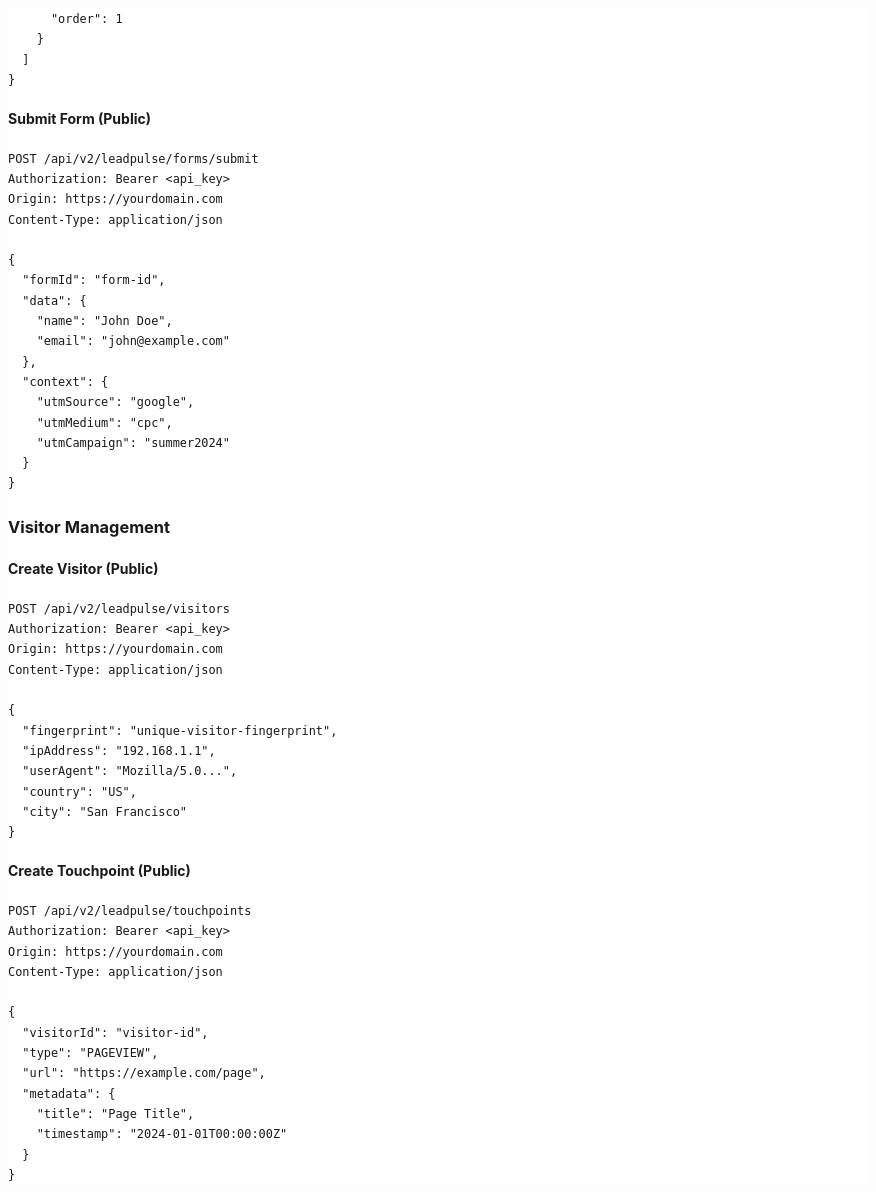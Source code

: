 ```http
      "order": 1
    }
  ]
}
```

#### Submit Form (Public)
```http
POST /api/v2/leadpulse/forms/submit
Authorization: Bearer <api_key>
Origin: https://yourdomain.com
Content-Type: application/json

{
  "formId": "form-id",
  "data": {
    "name": "John Doe",
    "email": "john@example.com"
  },
  "context": {
    "utmSource": "google",
    "utmMedium": "cpc",
    "utmCampaign": "summer2024"
  }
}
```

### Visitor Management

#### Create Visitor (Public)
```http
POST /api/v2/leadpulse/visitors
Authorization: Bearer <api_key>
Origin: https://yourdomain.com
Content-Type: application/json

{
  "fingerprint": "unique-visitor-fingerprint",
  "ipAddress": "192.168.1.1",
  "userAgent": "Mozilla/5.0...",
  "country": "US",
  "city": "San Francisco"
}
```

#### Create Touchpoint (Public)
```http
POST /api/v2/leadpulse/touchpoints
Authorization: Bearer <api_key>
Origin: https://yourdomain.com
Content-Type: application/json

{
  "visitorId": "visitor-id",
  "type": "PAGEVIEW",
  "url": "https://example.com/page",
  "metadata": {
    "title": "Page Title",
    "timestamp": "2024-01-01T00:00:00Z"
  }
}
```
